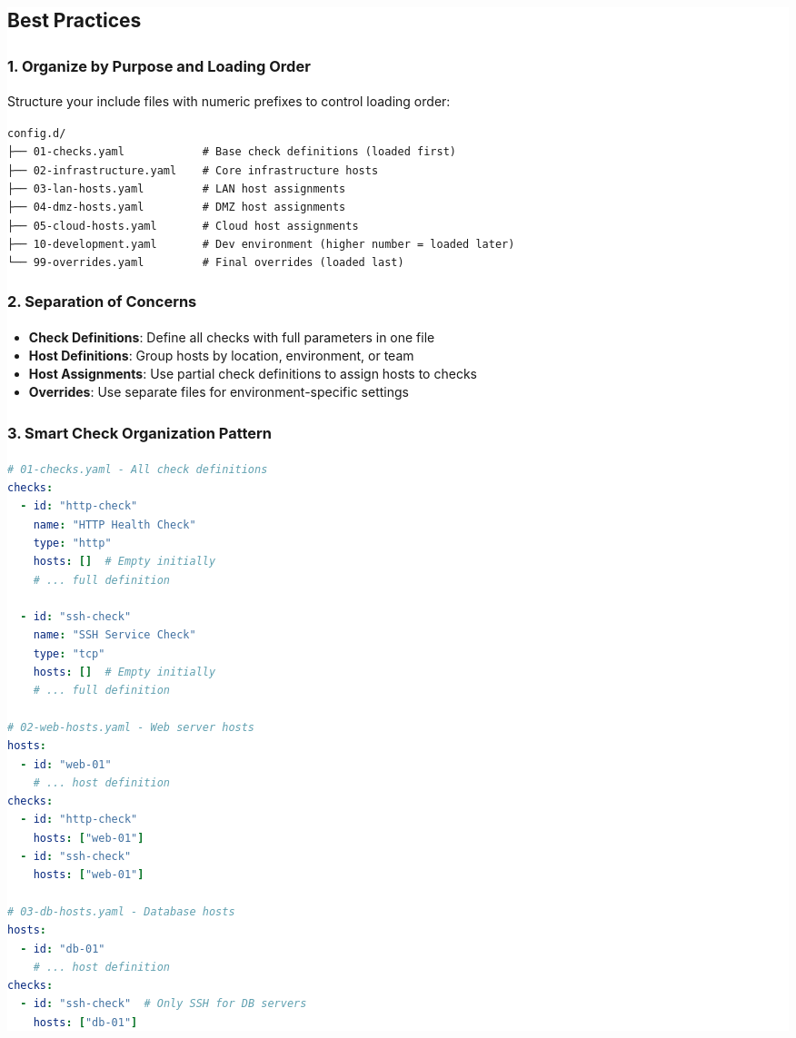 ## Best Practices

### 1. Organize by Purpose and Loading Order
Structure your include files with numeric prefixes to control loading order:

```
config.d/
├── 01-checks.yaml            # Base check definitions (loaded first)
├── 02-infrastructure.yaml    # Core infrastructure hosts  
├── 03-lan-hosts.yaml         # LAN host assignments
├── 04-dmz-hosts.yaml         # DMZ host assignments
├── 05-cloud-hosts.yaml       # Cloud host assignments
├── 10-development.yaml       # Dev environment (higher number = loaded later)
└── 99-overrides.yaml         # Final overrides (loaded last)
```

### 2. Separation of Concerns
- **Check Definitions**: Define all checks with full parameters in one file
- **Host Definitions**: Group hosts by location, environment, or team
- **Host Assignments**: Use partial check definitions to assign hosts to checks
- **Overrides**: Use separate files for environment-specific settings

### 3. Smart Check Organization Pattern
```yaml
# 01-checks.yaml - All check definitions
checks:
  - id: "http-check"
    name: "HTTP Health Check"
    type: "http"
    hosts: []  # Empty initially
    # ... full definition

  - id: "ssh-check"
    name: "SSH Service Check"
    type: "tcp"
    hosts: []  # Empty initially
    # ... full definition

# 02-web-hosts.yaml - Web server hosts
hosts:
  - id: "web-01"
    # ... host definition
checks:
  - id: "http-check"
    hosts: ["web-01"]
  - id: "ssh-check"
    hosts: ["web-01"]

# 03-db-hosts.yaml - Database hosts
hosts:
  - id: "db-01"
    # ... host definition
checks:
  - id: "ssh-check"  # Only SSH for DB servers
    hosts: ["db-01"]
```
